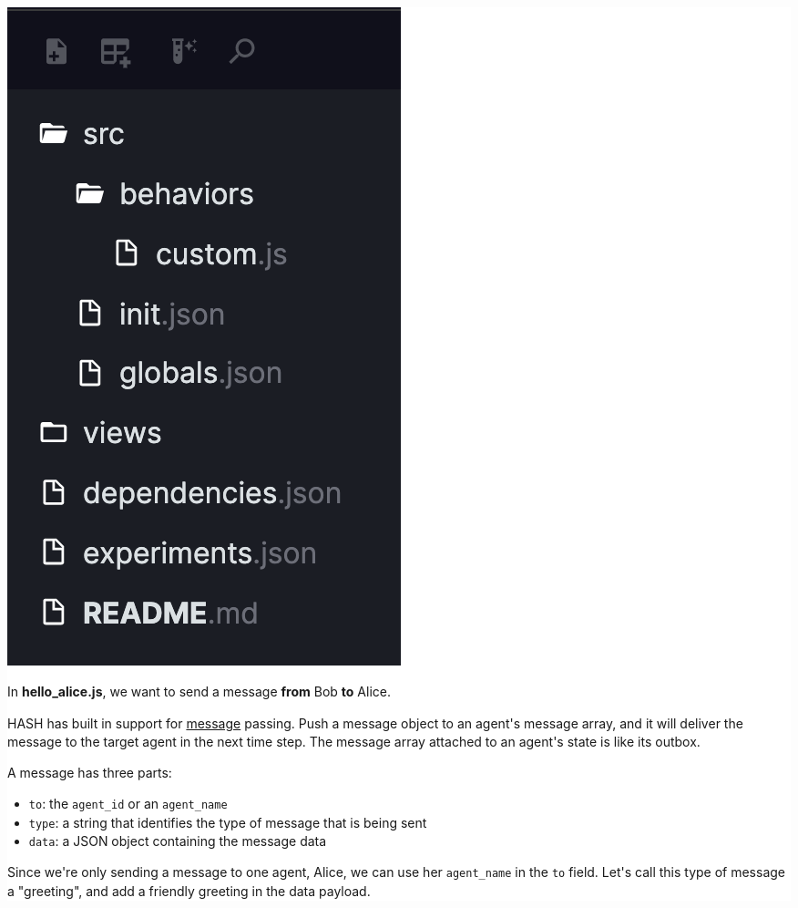![To create a new behavior file click the new behavior in the top left](../.gitbook/assets/image%20%2833%29.png)

In **hello\_alice.js**, we want to send a message **from** Bob **to** Alice.

HASH has built in support for [message](../agent-messages/) passing. Push a message object to an agent's message array, and it will deliver the message to the target agent in the next time step. The message array attached to an agent's state is like its outbox.

A message has three parts:

* `to`: the `agent_id` or an `agent_name`
* `type`: a string that identifies the type of message that is being sent
* `data`: a JSON object containing the message data

Since we're only sending a message to one agent, Alice, we can use her `agent_name` in the `to` field. Let's call this type of message a "greeting", and add a friendly greeting in the data payload.
